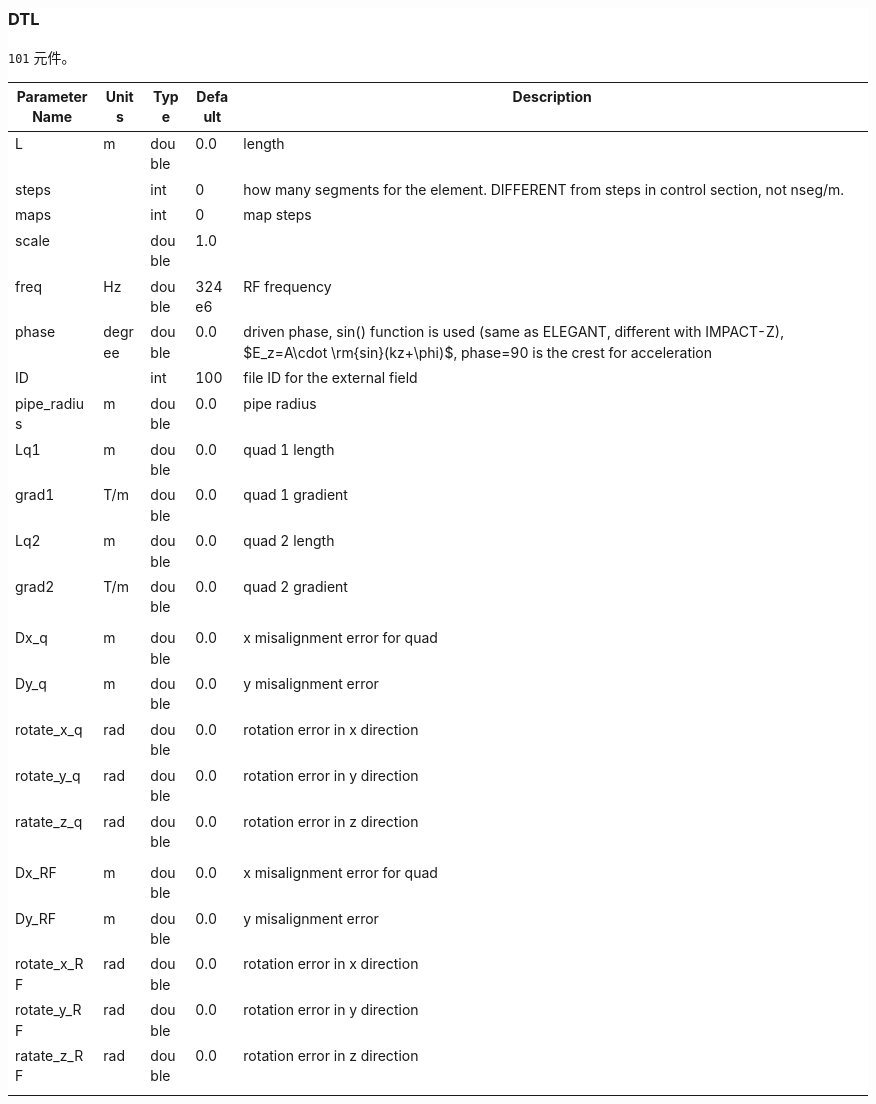 


### DTL

`101` 元件。

| Parameter Name | Units  | Type   | Default | Description                                                  |
| -------------- | ------ | ------ | ------- | ------------------------------------------------------------ |
| L              | m      | double | 0.0     | length                                                       |
| steps          |        | int    | 0       | how many segments  for the element. DIFFERENT from steps in control section, not nseg/m. |
| maps           |        | int    | 0       | map steps                                                    |
| scale          |        | double | 1.0     |                                                              |
| freq           | Hz     | double | 324e6   | RF frequency                                                 |
| phase          | degree | double | 0.0     | driven phase,  sin() function is used (same as ELEGANT, different with IMPACT-Z), $E_z=A\cdot \rm{sin}(kz+\phi)$, phase=90 is the crest for acceleration |
| ID             |        | int    | 100     | file ID for the external field                               |
| pipe_radius    | m      | double | 0.0     | pipe radius                                                  |
| Lq1            | m      | double | 0.0     | quad 1 length                                                |
| grad1          | T/m    | double | 0.0     | quad 1 gradient                                              |
| Lq2            | m      | double | 0.0     | quad 2 length                                                |
| grad2          | T/m    | double | 0.0     | quad 2 gradient                                              |
|                |        |        |         |                                                              |
| Dx_q           | m      | double | 0.0     | x misalignment error for quad                                |
| Dy_q           | m      | double | 0.0     | y misalignment error                                         |
| rotate_x_q     | rad    | double | 0.0     | rotation error in x direction                                |
| rotate_y_q     | rad    | double | 0.0     | rotation error in y direction                                |
| ratate_z_q     | rad    | double | 0.0     | rotation error in z direction                                |
|                |        |        |         |                                                              |
| Dx_RF          | m      | double | 0.0     | x misalignment error for quad                                |
| Dy_RF          | m      | double | 0.0     | y misalignment error                                         |
| rotate_x_RF    | rad    | double | 0.0     | rotation error in x direction                                |
| rotate_y_RF    | rad    | double | 0.0     | rotation error in y direction                                |
| ratate_z_RF    | rad    | double | 0.0     | rotation error in z direction                                |
|                |        |        |         |                                                              |

